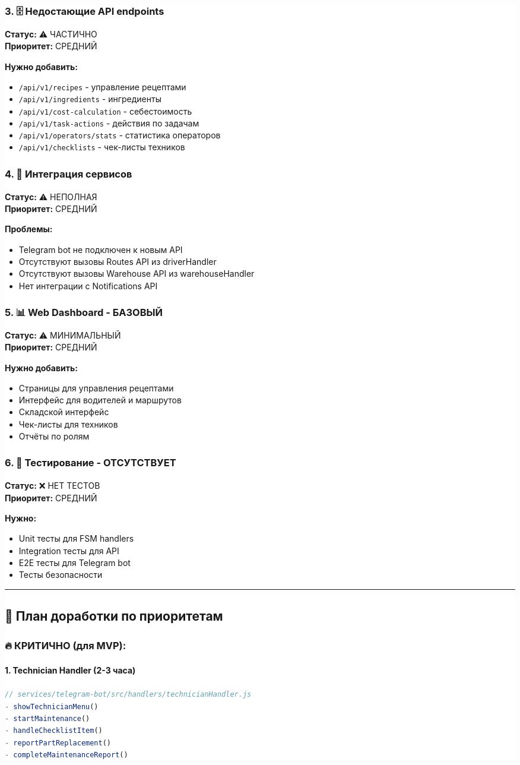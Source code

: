 ### 3. 🗄️ Недостающие API endpoints
**Статус:** ⚠️ ЧАСТИЧНО  
**Приоритет:** СРЕДНИЙ

**Нужно добавить:**
- `/api/v1/recipes` - управление рецептами
- `/api/v1/ingredients` - ингредиенты
- `/api/v1/cost-calculation` - себестоимость
- `/api/v1/task-actions` - действия по задачам
- `/api/v1/operators/stats` - статистика операторов
- `/api/v1/checklists` - чек-листы техников

### 4. 🔄 Интеграция сервисов
**Статус:** ⚠️ НЕПОЛНАЯ  
**Приоритет:** СРЕДНИЙ

**Проблемы:**
- Telegram bot не подключен к новым API
- Отсутствуют вызовы Routes API из driverHandler
- Отсутствуют вызовы Warehouse API из warehouseHandler
- Нет интеграции с Notifications API

### 5. 📊 Web Dashboard - БАЗОВЫЙ
**Статус:** ⚠️ МИНИМАЛЬНЫЙ  
**Приоритет:** СРЕДНИЙ

**Нужно добавить:**
- Страницы для управления рецептами
- Интерфейс для водителей и маршрутов
- Складской интерфейс
- Чек-листы для техников
- Отчёты по ролям

### 6. 🧪 Тестирование - ОТСУТСТВУЕТ
**Статус:** ❌ НЕТ ТЕСТОВ  
**Приоритет:** СРЕДНИЙ

**Нужно:**
- Unit тесты для FSM handlers
- Integration тесты для API
- E2E тесты для Telegram bot
- Тесты безопасности

---

## 🚀 План доработки по приоритетам

### 🔥 КРИТИЧНО (для MVP):

#### 1. Technician Handler (2-3 часа)
```javascript
// services/telegram-bot/src/handlers/technicianHandler.js
- showTechnicianMenu()
- startMaintenance()
- handleChecklistItem()
- reportPartReplacement()
- completeMaintenanceReport()
```
